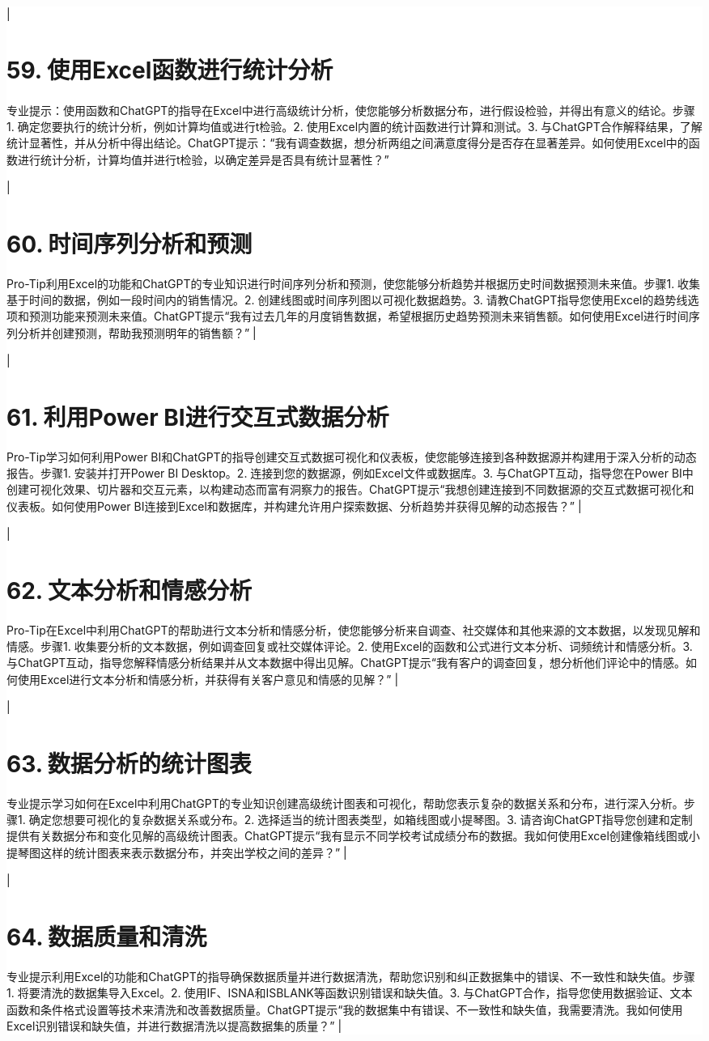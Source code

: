 |

# 59\. 使用Excel函数进行统计分析

专业提示：使用函数和ChatGPT的指导在Excel中进行高级统计分析，使您能够分析数据分布，进行假设检验，并得出有意义的结论。步骤1. 确定您要执行的统计分析，例如计算均值或进行t检验。2. 使用Excel内置的统计函数进行计算和测试。3. 与ChatGPT合作解释结果，了解统计显著性，并从分析中得出结论。ChatGPT提示：“我有调查数据，想分析两组之间满意度得分是否存在显著差异。如何使用Excel中的函数进行统计分析，计算均值并进行t检验，以确定差异是否具有统计显著性？”

|

# 60\. 时间序列分析和预测

Pro-Tip利用Excel的功能和ChatGPT的专业知识进行时间序列分析和预测，使您能够分析趋势并根据历史时间数据预测未来值。步骤1. 收集基于时间的数据，例如一段时间内的销售情况。2. 创建线图或时间序列图以可视化数据趋势。3. 请教ChatGPT指导您使用Excel的趋势线选项和预测功能来预测未来值。ChatGPT提示“我有过去几年的月度销售数据，希望根据历史趋势预测未来销售额。如何使用Excel进行时间序列分析并创建预测，帮助我预测明年的销售额？” |

|

# 61. 利用Power BI进行交互式数据分析

Pro-Tip学习如何利用Power BI和ChatGPT的指导创建交互式数据可视化和仪表板，使您能够连接到各种数据源并构建用于深入分析的动态报告。步骤1. 安装并打开Power BI Desktop。2. 连接到您的数据源，例如Excel文件或数据库。3. 与ChatGPT互动，指导您在Power BI中创建可视化效果、切片器和交互元素，以构建动态而富有洞察力的报告。ChatGPT提示“我想创建连接到不同数据源的交互式数据可视化和仪表板。如何使用Power BI连接到Excel和数据库，并构建允许用户探索数据、分析趋势并获得见解的动态报告？” |

|

# 62. 文本分析和情感分析

Pro-Tip在Excel中利用ChatGPT的帮助进行文本分析和情感分析，使您能够分析来自调查、社交媒体和其他来源的文本数据，以发现见解和情感。步骤1. 收集要分析的文本数据，例如调查回复或社交媒体评论。2. 使用Excel的函数和公式进行文本分析、词频统计和情感分析。3. 与ChatGPT互动，指导您解释情感分析结果并从文本数据中得出见解。ChatGPT提示“我有客户的调查回复，想分析他们评论中的情感。如何使用Excel进行文本分析和情感分析，并获得有关客户意见和情感的见解？” |

|

# 63. 数据分析的统计图表

专业提示学习如何在Excel中利用ChatGPT的专业知识创建高级统计图表和可视化，帮助您表示复杂的数据关系和分布，进行深入分析。步骤1. 确定您想要可视化的复杂数据关系或分布。2. 选择适当的统计图表类型，如箱线图或小提琴图。3. 请咨询ChatGPT指导您创建和定制提供有关数据分布和变化见解的高级统计图表。ChatGPT提示“我有显示不同学校考试成绩分布的数据。我如何使用Excel创建像箱线图或小提琴图这样的统计图表来表示数据分布，并突出学校之间的差异？” |

|

# 64\. 数据质量和清洗

专业提示利用Excel的功能和ChatGPT的指导确保数据质量并进行数据清洗，帮助您识别和纠正数据集中的错误、不一致性和缺失值。步骤1. 将要清洗的数据集导入Excel。2. 使用IF、ISNA和ISBLANK等函数识别错误和缺失值。3. 与ChatGPT合作，指导您使用数据验证、文本函数和条件格式设置等技术来清洗和改善数据质量。ChatGPT提示“我的数据集中有错误、不一致性和缺失值，我需要清洗。我如何使用Excel识别错误和缺失值，并进行数据清洗以提高数据集的质量？” |

